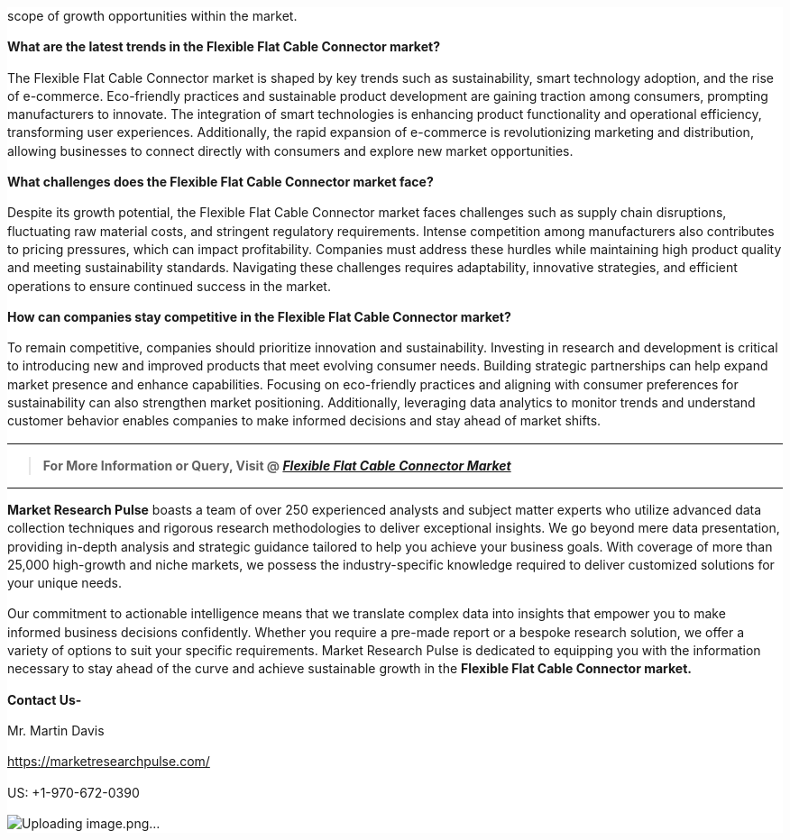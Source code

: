 scope of growth opportunities within the market.</p><p><strong>What are the latest trends in the Flexible Flat Cable Connector market?</strong></p><p>The Flexible Flat Cable Connector market is shaped by key trends such as sustainability, smart technology adoption, and the rise of e-commerce. Eco-friendly practices and sustainable product development are gaining traction among consumers, prompting manufacturers to innovate. The integration of smart technologies is enhancing product functionality and operational efficiency, transforming user experiences. Additionally, the rapid expansion of e-commerce is revolutionizing marketing and distribution, allowing businesses to connect directly with consumers and explore new market opportunities.</p><p><strong>What challenges does the Flexible Flat Cable Connector market face?</strong></p><p>Despite its growth potential, the Flexible Flat Cable Connector market faces challenges such as supply chain disruptions, fluctuating raw material costs, and stringent regulatory requirements. Intense competition among manufacturers also contributes to pricing pressures, which can impact profitability. Companies must address these hurdles while maintaining high product quality and meeting sustainability standards. Navigating these challenges requires adaptability, innovative strategies, and efficient operations to ensure continued success in the market.</p><p><strong>How can companies stay competitive in the Flexible Flat Cable Connector market?</strong></p><p>To remain competitive, companies should prioritize innovation and sustainability. Investing in research and development is critical to introducing new and improved products that meet evolving consumer needs. Building strategic partnerships can help expand market presence and enhance capabilities. Focusing on eco-friendly practices and aligning with consumer preferences for sustainability can also strengthen market positioning. Additionally, leveraging data analytics to monitor trends and understand customer behavior enables companies to make informed decisions and stay ahead of market shifts.</p><hr /><blockquote><p><strong>For More Information or Query, Visit @&nbsp;<em><a href="https://marketresearchpulse.com/report/42289/flexible-flat-cable-connector-market?utm_source=Linkedin&utm_medium=021">Flexible Flat Cable Connector Market</a></em></strong></p></blockquote><hr /><p><strong>Market Research Pulse</strong> boasts a team of over 250 experienced analysts and subject matter experts who utilize advanced data collection techniques and rigorous research methodologies to deliver exceptional insights. We go beyond mere data presentation, providing in-depth analysis and strategic guidance tailored to help you achieve your business goals. With coverage of more than 25,000 high-growth and niche markets, we possess the industry-specific knowledge required to deliver customized solutions for your unique needs.</p><p>Our commitment to actionable intelligence means that we translate complex data into insights that empower you to make informed business decisions confidently. Whether you require a pre-made report or a bespoke research solution, we offer a variety of options to suit your specific requirements. Market Research Pulse is dedicated to equipping you with the information necessary to stay ahead of the curve and achieve sustainable growth in the <strong>Flexible Flat Cable Connector market.</strong></p><p><strong>Contact Us-</strong></p><p>Mr. Martin Davis</p><p>https://marketresearchpulse.com/</p><p>US: +1-970-672-0390</p>
![Uploading image.png…]()
